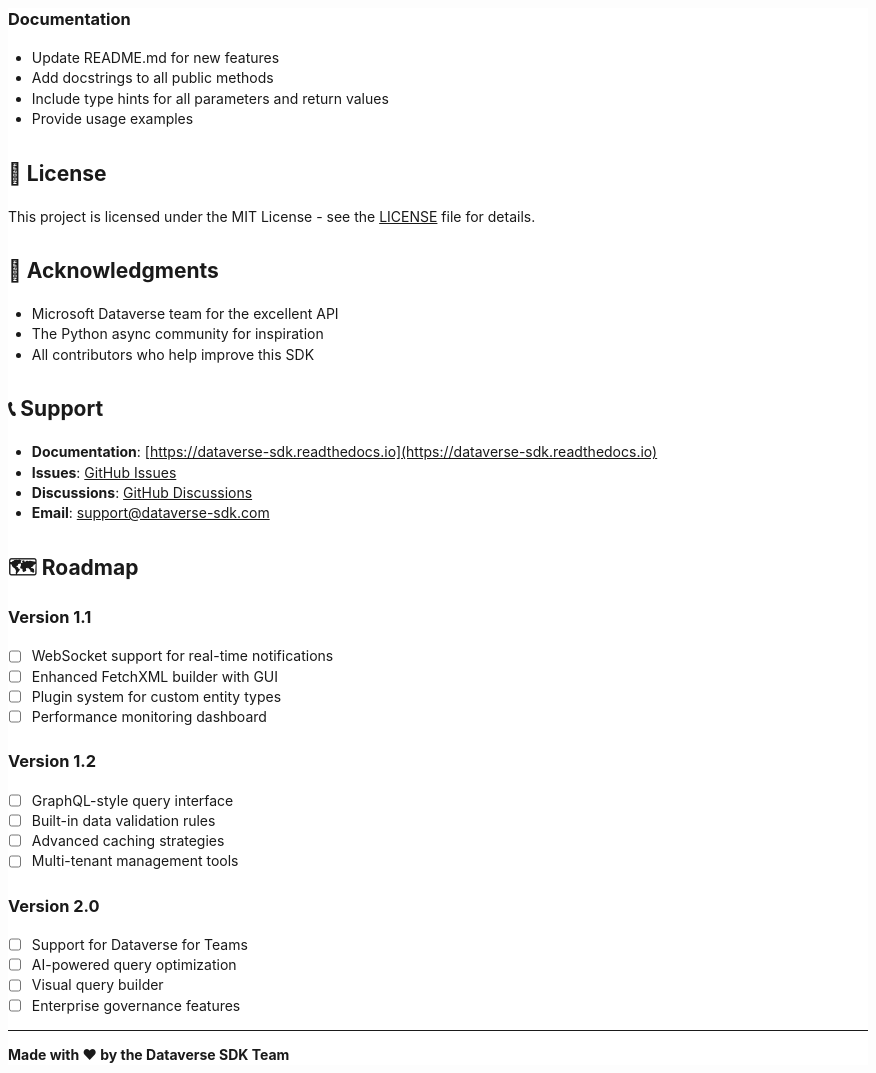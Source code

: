 ### Documentation

- Update README.md for new features
- Add docstrings to all public methods
- Include type hints for all parameters and return values
- Provide usage examples

## 📄 License

This project is licensed under the MIT License - see the [LICENSE](LICENSE) file for details.

## 🙏 Acknowledgments

- Microsoft Dataverse team for the excellent API
- The Python async community for inspiration
- All contributors who help improve this SDK

## 📞 Support

- **Documentation**: [https://dataverse-sdk.readthedocs.io](https://dataverse-sdk.readthedocs.io)
- **Issues**: [GitHub Issues](https://github.com/dataverse-sdk/dataverse-sdk/issues)
- **Discussions**: [GitHub Discussions](https://github.com/dataverse-sdk/dataverse-sdk/discussions)
- **Email**: support@dataverse-sdk.com

## 🗺️ Roadmap

### Version 1.1
- [ ] WebSocket support for real-time notifications
- [ ] Enhanced FetchXML builder with GUI
- [ ] Plugin system for custom entity types
- [ ] Performance monitoring dashboard

### Version 1.2
- [ ] GraphQL-style query interface
- [ ] Built-in data validation rules
- [ ] Advanced caching strategies
- [ ] Multi-tenant management tools

### Version 2.0
- [ ] Support for Dataverse for Teams
- [ ] AI-powered query optimization
- [ ] Visual query builder
- [ ] Enterprise governance features

---

**Made with ❤️ by the Dataverse SDK Team**

